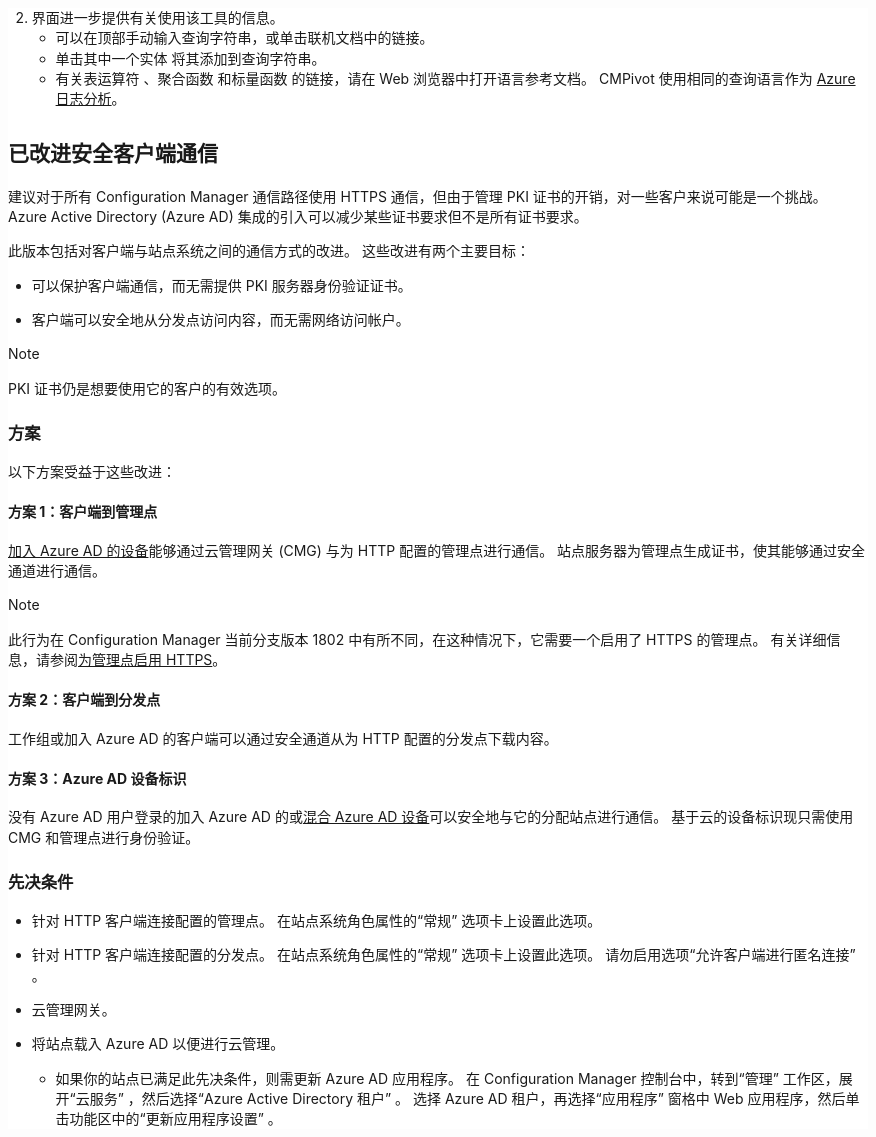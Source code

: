 2. 界面进一步提供有关使用该工具的信息。 
     - 可以在顶部手动输入查询字符串，或单击联机文档中的链接。
     - 单击其中一个实体  将其添加到查询字符串。 
     - 有关表运算符  、聚合函数  和标量函数  的链接，请在 Web 浏览器中打开语言参考文档。 CMPivot 使用相同的查询语言作为 [Azure 日志分析](https://docs.microsoft.com/azure/kusto/query/)。



## <a name="improved-secure-client-communications"></a>已改进安全客户端通信

建议对于所有 Configuration Manager 通信路径使用 HTTPS 通信，但由于管理 PKI 证书的开销，对一些客户来说可能是一个挑战。 Azure Active Directory (Azure AD) 集成的引入可以减少某些证书要求但不是所有证书要求。 

此版本包括对客户端与站点系统之间的通信方式的改进。 这些改进有两个主要目标：  

- 可以保护客户端通信，而无需提供 PKI 服务器身份验证证书。  

- 客户端可以安全地从分发点访问内容，而无需网络访问帐户。  

> [!Note]  
> PKI 证书仍是想要使用它的客户的有效选项。  


### <a name="bkmk_token"></a> 方案
以下方案受益于这些改进：  

#### <a name="bkmk_token1"></a> 方案 1：客户端到管理点

[加入 Azure AD 的设备](/azure/active-directory/device-management-introduction#azure-ad-joined-devices)能够通过云管理网关 (CMG) 与为 HTTP 配置的管理点进行通信。 站点服务器为管理点生成证书，使其能够通过安全通道进行通信。   

> [!Note]  
> 此行为在 Configuration Manager 当前分支版本 1802 中有所不同，在这种情况下，它需要一个启用了 HTTPS 的管理点。 有关详细信息，请参阅[为管理点启用 HTTPS](/sccm/core/clients/manage/cmg/certificates-for-cloud-management-gateway#enable-management-point-for-https)。  

#### <a name="bkmk_token2"></a> 方案 2：客户端到分发点

工作组或加入 Azure AD 的客户端可以通过安全通道从为 HTTP 配置的分发点下载内容。   

#### <a name="bkmk_token3"></a> 方案 3：Azure AD 设备标识 

没有 Azure AD 用户登录的加入 Azure AD 的或[混合 Azure AD 设备](/azure/active-directory/device-management-introduction#hybrid-azure-ad-joined-devices)可以安全地与它的分配站点进行通信。 基于云的设备标识现只需使用 CMG 和管理点进行身份验证。  


### <a name="prerequisites"></a>先决条件  

- 针对 HTTP 客户端连接配置的管理点。 在站点系统角色属性的“常规”  选项卡上设置此选项。  

- 针对 HTTP 客户端连接配置的分发点。 在站点系统角色属性的“常规”  选项卡上设置此选项。 请勿启用选项“允许客户端进行匿名连接”  。  

- 云管理网关。  

- 将站点载入 Azure AD 以便进行云管理。  

    - 如果你的站点已满足此先决条件，则需更新 Azure AD 应用程序。 在 Configuration Manager 控制台中，转到“管理”  工作区，展开“云服务”  ，然后选择“Azure Active Directory 租户”  。 选择 Azure AD 租户，再选择“应用程序”  窗格中 Web 应用程序，然后单击功能区中的“更新应用程序设置”  。  
